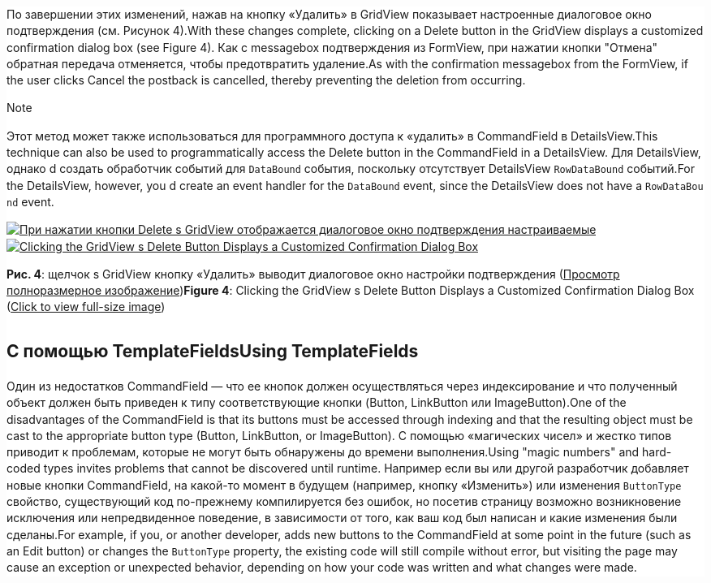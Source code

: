 <span data-ttu-id="1cddc-190">По завершении этих изменений, нажав на кнопку «Удалить» в GridView показывает настроенные диалоговое окно подтверждения (см. Рисунок 4).</span><span class="sxs-lookup"><span data-stu-id="1cddc-190">With these changes complete, clicking on a Delete button in the GridView displays a customized confirmation dialog box (see Figure 4).</span></span> <span data-ttu-id="1cddc-191">Как с messagebox подтверждения из FormView, при нажатии кнопки "Отмена" обратная передача отменяется, чтобы предотвратить удаление.</span><span class="sxs-lookup"><span data-stu-id="1cddc-191">As with the confirmation messagebox from the FormView, if the user clicks Cancel the postback is cancelled, thereby preventing the deletion from occurring.</span></span>

> [!NOTE]
> <span data-ttu-id="1cddc-192">Этот метод может также использоваться для программного доступа к «удалить» в CommandField в DetailsView.</span><span class="sxs-lookup"><span data-stu-id="1cddc-192">This technique can also be used to programmatically access the Delete button in the CommandField in a DetailsView.</span></span> <span data-ttu-id="1cddc-193">Для DetailsView, однако d создать обработчик событий для `DataBound` события, поскольку отсутствует DetailsView `RowDataBound` событий.</span><span class="sxs-lookup"><span data-stu-id="1cddc-193">For the DetailsView, however, you d create an event handler for the `DataBound` event, since the DetailsView does not have a `RowDataBound` event.</span></span>


<span data-ttu-id="1cddc-194">[![При нажатии кнопки Delete s GridView отображается диалоговое окно подтверждения настраиваемые](adding-client-side-confirmation-when-deleting-vb/_static/image9.png)](adding-client-side-confirmation-when-deleting-vb/_static/image8.png)</span><span class="sxs-lookup"><span data-stu-id="1cddc-194">[![Clicking the GridView s Delete Button Displays a Customized Confirmation Dialog Box](adding-client-side-confirmation-when-deleting-vb/_static/image9.png)](adding-client-side-confirmation-when-deleting-vb/_static/image8.png)</span></span>

<span data-ttu-id="1cddc-195">**Рис. 4**: щелчок s GridView кнопку «Удалить» выводит диалоговое окно настройки подтверждения ([Просмотр полноразмерное изображение](adding-client-side-confirmation-when-deleting-vb/_static/image10.png))</span><span class="sxs-lookup"><span data-stu-id="1cddc-195">**Figure 4**: Clicking the GridView s Delete Button Displays a Customized Confirmation Dialog Box ([Click to view full-size image](adding-client-side-confirmation-when-deleting-vb/_static/image10.png))</span></span>


## <a name="using-templatefields"></a><span data-ttu-id="1cddc-196">С помощью TemplateFields</span><span class="sxs-lookup"><span data-stu-id="1cddc-196">Using TemplateFields</span></span>

<span data-ttu-id="1cddc-197">Один из недостатков CommandField — что ее кнопок должен осуществляться через индексирование и что полученный объект должен быть приведен к типу соответствующие кнопки (Button, LinkButton или ImageButton).</span><span class="sxs-lookup"><span data-stu-id="1cddc-197">One of the disadvantages of the CommandField is that its buttons must be accessed through indexing and that the resulting object must be cast to the appropriate button type (Button, LinkButton, or ImageButton).</span></span> <span data-ttu-id="1cddc-198">С помощью «магических чисел» и жестко типов приводит к проблемам, которые не могут быть обнаружены до времени выполнения.</span><span class="sxs-lookup"><span data-stu-id="1cddc-198">Using "magic numbers" and hard-coded types invites problems that cannot be discovered until runtime.</span></span> <span data-ttu-id="1cddc-199">Например если вы или другой разработчик добавляет новые кнопки CommandField, на какой-то момент в будущем (например, кнопку «Изменить») или изменения `ButtonType` свойство, существующий код по-прежнему компилируется без ошибок, но посетив страницу возможно возникновение исключения или непредвиденное поведение, в зависимости от того, как ваш код был написан и какие изменения были сделаны.</span><span class="sxs-lookup"><span data-stu-id="1cddc-199">For example, if you, or another developer, adds new buttons to the CommandField at some point in the future (such as an Edit button) or changes the `ButtonType` property, the existing code will still compile without error, but visiting the page may cause an exception or unexpected behavior, depending on how your code was written and what changes were made.</span></span>
